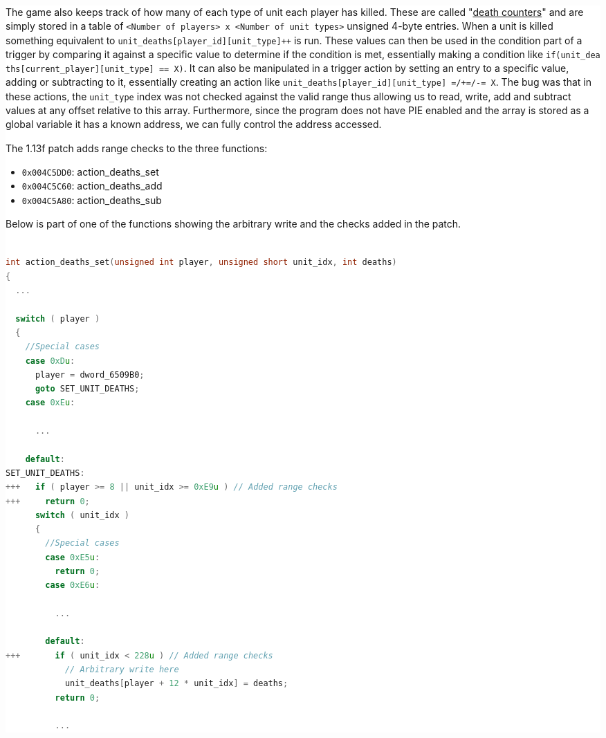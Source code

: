 The game also keeps track of how many of each type of unit each player has killed. These are called "[death counters](http://www.staredit.net/wiki/index.php/Death_Counters)" and are simply stored in a table of `<Number of players> x <Number of unit types>` unsigned 4-byte entries. When a unit is killed something equivalent to `unit_deaths[player_id][unit_type]++` is run. These values can then be used in the condition part of a trigger by comparing it against a specific value to determine if the condition is met, essentially making a condition like `if(unit_deaths[current_player][unit_type] == X)`. It can also be manipulated in a trigger action by setting an entry to a specific value, adding or subtracting to it, essentially creating an action like `unit_deaths[player_id][unit_type] =/+=/-= X`. The bug was that in these actions, the `unit_type` index was not checked against the valid range thus allowing us to read, write, add and subtract values at any offset relative to this array. Furthermore, since the program does not have PIE enabled and the array is stored as a global variable it has a known address, we can fully control the address accessed.

The 1.13f patch adds range checks to the three functions:

* `0x004C5DD0`: action_deaths_set
* `0x004C5C60`: action_deaths_add
* `0x004C5A80`: action_deaths_sub

Below is part of one of the functions showing the arbitrary write and the checks added in the patch.

```c

int action_deaths_set(unsigned int player, unsigned short unit_idx, int deaths)
{
  ...

  switch ( player )
  {
    //Special cases
    case 0xDu:
      player = dword_6509B0;
      goto SET_UNIT_DEATHS;
    case 0xEu:
      
      ...

    default:
SET_UNIT_DEATHS:
+++   if ( player >= 8 || unit_idx >= 0xE9u ) // Added range checks
+++     return 0;
      switch ( unit_idx )
      {
        //Special cases
        case 0xE5u:
          return 0;
        case 0xE6u:

          ...

        default:
+++       if ( unit_idx < 228u ) // Added range checks
            // Arbitrary write here
            unit_deaths[player + 12 * unit_idx] = deaths;
          return 0;
          
          ...
```
